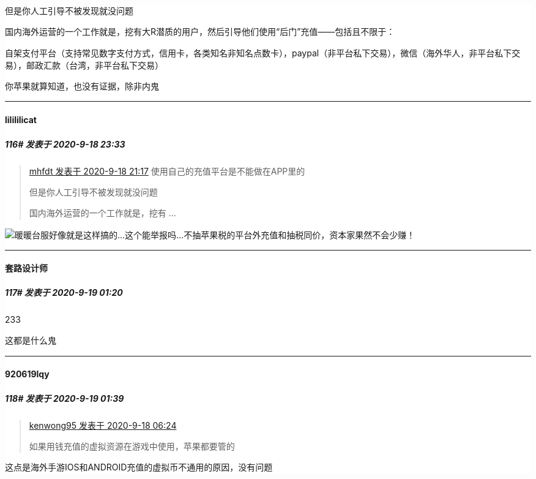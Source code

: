 但是你人工引导不被发现就没问题

国内海外运营的一个工作就是，挖有大R潜质的用户，然后引导他们使用“后门”充值——包括且不限于：

自架支付平台（支持常见数字支付方式，信用卡，各类知名非知名点数卡），paypal（非平台私下交易），微信（海外华人，非平台私下交易），邮政汇款（台湾，非平台私下交易）

你苹果就算知道，也没有证据，除非内鬼







-----

####  lilililicat  
##### 116#       发表于 2020-9-18 23:33



<blockquote><a href="httphttps://bbs.saraba1st.com/2b/forum.php?mod=redirect&amp;goto=findpost&amp;pid=48780912&amp;ptid=1959173" target="_blank">mhfdt 发表于 2020-9-18 21:17</a>
使用自己的充值平台是不能做在APP里的

但是你人工引导不被发现就没问题

国内海外运营的一个工作就是，挖有 ...</blockquote>
<img src="https://static.saraba1st.com/image/smiley/face2017/132.png" referrerpolicy="no-referrer">暖暖台服好像就是这样搞的...这个能举报吗…不抽苹果税的平台外充值和抽税同价，资本家果然不会少赚！







-----

####  套路设计师  
##### 117#       发表于 2020-9-19 01:20




233

这都是什么鬼







-----

####  920619lqy  
##### 118#       发表于 2020-9-19 01:39



<blockquote><a href="httphttps://bbs.saraba1st.com/2b/forum.php?mod=redirect&amp;goto=findpost&amp;pid=48780441&amp;ptid=1959173" target="_blank">kenwong95 发表于 2020-9-18 06:24</a>

如果用钱充值的虚拟资源在游戏中使用，苹果都要管的</blockquote>
这点是海外手游IOS和ANDROID充值的虚拟币不通用的原因，没有问题
